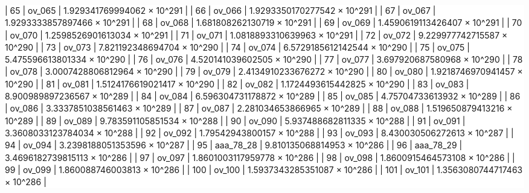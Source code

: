 | 65 | ov_065 | 1.929341769994062 × 10^291 |
| 66 | ov_066 | 1.9293350170277542 × 10^291 |
| 67 | ov_067 | 1.9293333857897466 × 10^291 |
| 68 | ov_068 | 1.681808262130719 × 10^291 |
| 69 | ov_069 | 1.4590619113426407 × 10^291 |
| 70 | ov_070 | 1.2598526901613034 × 10^291 |
| 71 | ov_071 | 1.0818893310639963 × 10^291 |
| 72 | ov_072 | 9.229977742715587 × 10^290 |
| 73 | ov_073 | 7.821192348694704 × 10^290 |
| 74 | ov_074 | 6.5729185612142544 × 10^290 |
| 75 | ov_075 | 5.475596613801334 × 10^290 |
| 76 | ov_076 | 4.520141039602505 × 10^290 |
| 77 | ov_077 | 3.697920687580968 × 10^290 |
| 78 | ov_078 | 3.0007428806812964 × 10^290 |
| 79 | ov_079 | 2.4134910233676272 × 10^290 |
| 80 | ov_080 | 1.9218746970941457 × 10^290 |
| 81 | ov_081 | 1.5124176619021417 × 10^290 |
| 82 | ov_082 | 1.1724493615442825 × 10^290 |
| 83 | ov_083 | 8.900989897236567 × 10^289 |
| 84 | ov_084 | 6.596304731178872 × 10^289 |
| 85 | ov_085 | 4.75704733613932 × 10^289 |
| 86 | ov_086 | 3.3337851038561463 × 10^289 |
| 87 | ov_087 | 2.281034653866965 × 10^289 |
| 88 | ov_088 | 1.519650879413216 × 10^289 |
| 89 | ov_089 | 9.783591105851534 × 10^288 |
| 90 | ov_090 | 5.937488682811335 × 10^288 |
| 91 | ov_091 | 3.3608033123784034 × 10^288 |
| 92 | ov_092 | 1.79542943800157 × 10^288 |
| 93 | ov_093 | 8.430030506272613 × 10^287 |
| 94 | ov_094 | 3.2398188051353596 × 10^287 |
| 95 | aaa_78_28 | 9.810135068814953 × 10^286 |
| 96 | aaa_78_29 | 3.4696182739815113 × 10^286 |
| 97 | ov_097 | 1.8601003117959778 × 10^286 |
| 98 | ov_098 | 1.8600915464573108 × 10^286 |
| 99 | ov_099 | 1.860088746003813 × 10^286 |
| 100 | ov_100 | 1.5937343285351087 × 10^286 |
| 101 | ov_101 | 1.3563080744717463 × 10^286 |